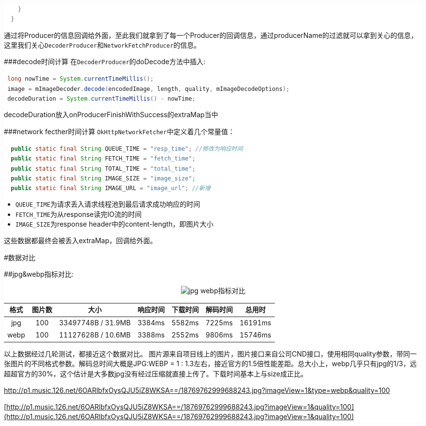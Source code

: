 ```java
    }
  }
```

通过将Producer的信息回调给外面，至此我们就拿到了每一个Producer的回调信息，通过producerName的过滤就可以拿到关心的信息，这里我们关心`DecoderProducer`和`NetworkFetchProducer`的信息。

###decode时间计算
在`DecoderProducer`的doDecode方法中插入:

```java
 long nowTime = System.currentTimeMillis();
 image = mImageDecoder.decode(encodedImage, length, quality, mImageDecodeOptions);
 decodeDuration = System.currentTimeMillis() - nowTime;
```
decodeDuration放入onProducerFinishWithSuccess的extraMap当中

###network fecther时间计算
`OkHttpNetworkFetcher`中定义着几个常量值：

```java
  public static final String QUEUE_TIME = "resp_time"; //修改为响应时间
  public static final String FETCH_TIME = "fetch_time";
  public static final String TOTAL_TIME = "total_time";
  public static final String IMAGE_SIZE = "image_size";
  public static final String IMAGE_URL = "image_url"; //新增
```

- `QUEUE_TIME`为请求丢入请求线程池到最后请求成功响应的时间
- `FETCH_TIME`为从response读完IO流的时间
- `IMAGE_SIZE`为response header中的content-length，即图片大小

这些数据都最终会被丢入extraMap，回调给外面。

#数据对比

##jpg&webp指标对比:

<div align=center>
<img src="http://upload-images.jianshu.io/upload_images/76332-f960ec0cb0bed228.png?imageMogr2/auto-orient/strip%7CimageView2/2/w/1240" width="400" height="400" alt="jpg webp指标对比"/>
</div>


|格式|图片数|大小|响应时间|下载时间|解码时间|总用时|
|:--:|:--:|:--:|:--|:--:|:--:|:--:|
|jpg|100|33497748B / 31.9MB|3384ms|5582ms|7225ms|16191ms|
|webp|100|11127628B / 10.6MB |3388ms|2552ms|9806ms|15746ms|

以上数据经过几轮测试，都接近这个数据对比。 图片源来自项目线上的图片，图片接口来自公司CND接口，使用相同quality参数，带同一张图片的不同格式参数。解码总时间大概是JPG:WEBP = 1 : 1.3左右，接近官方的1.5倍性能差距。总大小上，webp几乎只有jpg的1/3，远超超官方的30%，这个估计是大多数jpg没有经过压缩就直接上传了。下载时间基本上与size成正比。

http://p1.music.126.net/6OARlbfxOysQJU5iZ8WKSA==/18769762999688243.jpg?imageView=1&type=webp&quality=100

[http://p1.music.126.net/6OARlbfxOysQJU5iZ8WKSA==/18769762999688243.jpg?imageView=1&quality=100](http://p1.music.126.net/6OARlbfxOysQJU5iZ8WKSA==/18769762999688243.jpg?imageView=1&quality=100)
